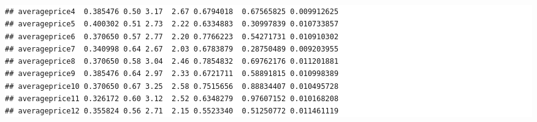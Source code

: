     ## averageprice4  0.385476 0.50 3.17  2.67 0.6794018  0.67565825 0.009912625
    ## averageprice5  0.400302 0.51 2.73  2.22 0.6334883  0.30997839 0.010733857
    ## averageprice6  0.370650 0.57 2.77  2.20 0.7766223  0.54271731 0.010910302
    ## averageprice7  0.340998 0.64 2.67  2.03 0.6783879  0.28750489 0.009203955
    ## averageprice8  0.370650 0.58 3.04  2.46 0.7854832  0.69762176 0.011201881
    ## averageprice9  0.385476 0.64 2.97  2.33 0.6721711  0.58891815 0.010998389
    ## averageprice10 0.370650 0.67 3.25  2.58 0.7515656  0.88834407 0.010495728
    ## averageprice11 0.326172 0.60 3.12  2.52 0.6348279  0.97607152 0.010168208
    ## averageprice12 0.355824 0.56 2.71  2.15 0.5523340  0.51250772 0.011461119
